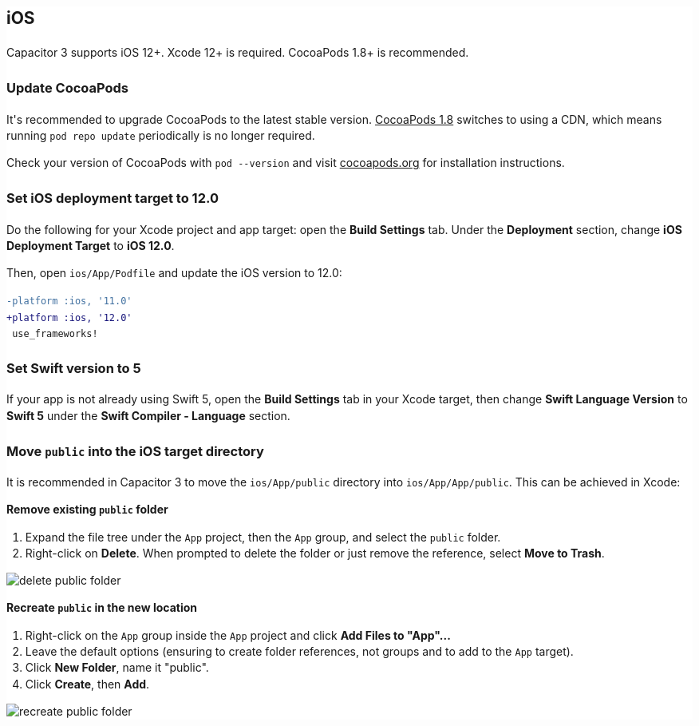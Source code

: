 ## iOS

Capacitor 3 supports iOS 12+. Xcode 12+ is required. CocoaPods 1.8+ is recommended.

### Update CocoaPods

It's recommended to upgrade CocoaPods to the latest stable version. [CocoaPods 1.8](https://blog.cocoapods.org/CocoaPods-1.8.0-beta/) switches to using a CDN, which means running `pod repo update` periodically is no longer required.

Check your version of CocoaPods with `pod --version` and visit [cocoapods.org](https://cocoapods.org) for installation instructions.

### Set iOS deployment target to 12.0

Do the following for your Xcode project and app target: open the **Build Settings** tab. Under the **Deployment** section, change **iOS Deployment Target** to **iOS 12.0**.

Then, open `ios/App/Podfile` and update the iOS version to 12.0:

```diff
-platform :ios, '11.0'
+platform :ios, '12.0'
 use_frameworks!
```

### Set Swift version to 5

If your app is not already using Swift 5, open the **Build Settings** tab in your Xcode target, then change **Swift Language Version** to **Swift 5** under the **Swift Compiler - Language** section.

### Move `public` into the iOS target directory

It is recommended in Capacitor 3 to move the `ios/App/public` directory into `ios/App/App/public`. This can be achieved in Xcode:

**Remove existing `public` folder**

1. Expand the file tree under the `App` project, then the `App` group, and select the `public` folder.
1. Right-click on **Delete**. When prompted to delete the folder or just remove the reference, select **Move to Trash**.

![delete public folder](../../../../static/img/v3/docs/ios/xcode-public-delete-folder.png)

**Recreate `public` in the new location**

1. Right-click on the `App` group inside the `App` project and click **Add Files to "App"...**
1. Leave the default options (ensuring to create folder references, not groups and to add to the `App` target).
1. Click **New Folder**, name it "public".
1. Click **Create**, then **Add**.

![recreate public folder](../../../../static/img/v3/docs/ios/xcode-public-new-folder.png)
